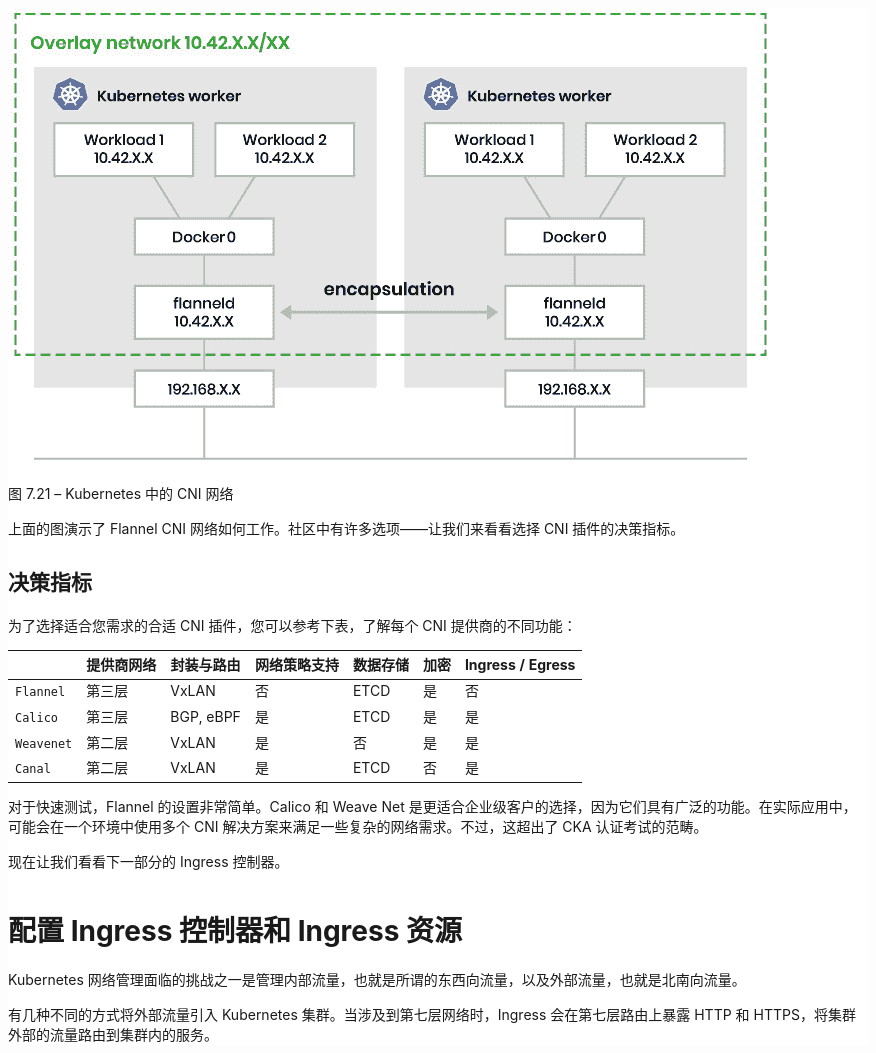 ![图 7.21 – Kubernetes 中的 CNI 网络](img/Figure_7.21_B18201.jpg)

图 7.21 – Kubernetes 中的 CNI 网络

上面的图演示了 Flannel CNI 网络如何工作。社区中有许多选项——让我们来看看选择 CNI 插件的决策指标。

## 决策指标

为了选择适合您需求的合适 CNI 插件，您可以参考下表，了解每个 CNI 提供商的不同功能：

|  | **提供商网络** | **封装与路由** | **网络策略支持** | **数据存储** | **加密** | **Ingress / Egress** |
| --- | --- | --- | --- | --- | --- | --- |
| `Flannel` | 第三层 | VxLAN | 否 | ETCD | 是 | 否 |
| `Calico` | 第三层 | BGP, eBPF | 是 | ETCD | 是 | 是 |
| `Weavenet` | 第二层 | VxLAN | 是 | 否 | 是 | 是 |
| `Canal` | 第二层 | VxLAN | 是 | ETCD | 否 | 是 |

对于快速测试，Flannel 的设置非常简单。Calico 和 Weave Net 是更适合企业级客户的选择，因为它们具有广泛的功能。在实际应用中，可能会在一个环境中使用多个 CNI 解决方案来满足一些复杂的网络需求。不过，这超出了 CKA 认证考试的范畴。

现在让我们看看下一部分的 Ingress 控制器。

# 配置 Ingress 控制器和 Ingress 资源

Kubernetes 网络管理面临的挑战之一是管理内部流量，也就是所谓的东西向流量，以及外部流量，也就是北南向流量。

有几种不同的方式将外部流量引入 Kubernetes 集群。当涉及到第七层网络时，Ingress 会在第七层路由上暴露 HTTP 和 HTTPS，将集群外部的流量路由到集群内的服务。
